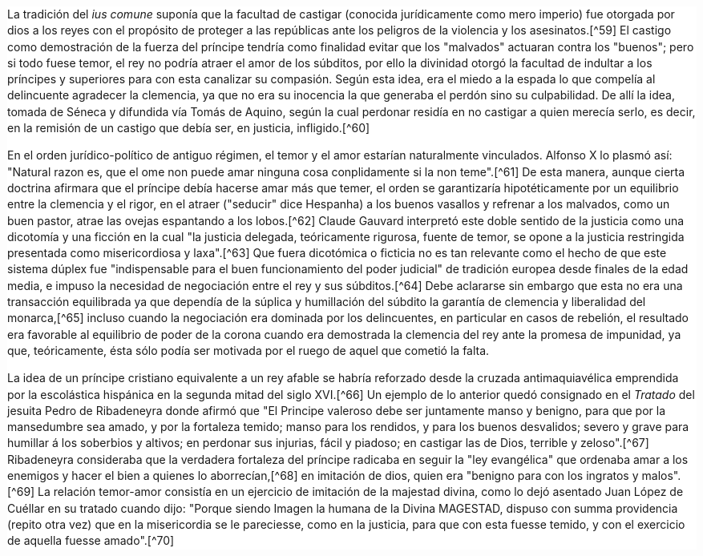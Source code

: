 La tradición del *ius comune* suponía que la facultad de castigar
(conocida jurídicamente como mero imperio) fue otorgada por dios a los
reyes con el propósito de proteger a las repúblicas ante los peligros de
la violencia y los asesinatos.[^59] El castigo como demostración de la
fuerza del príncipe tendría como finalidad evitar que los "malvados"
actuaran contra los "buenos"; pero si todo fuese temor, el rey no podría
atraer el amor de los súbditos, por ello la divinidad otorgó la facultad
de indultar a los príncipes y superiores para con esta canalizar su
compasión. Según esta idea, era el miedo a la espada lo que compelía al
delincuente agradecer la clemencia, ya que no era su inocencia la que
generaba el perdón sino su culpabilidad. De allí la idea, tomada de
Séneca y difundida vía Tomás de Aquino, según la cual perdonar residía
en no castigar a quien merecía serlo, es decir, en la remisión de un
castigo que debía ser, en justicia, infligido.[^60]

En el orden jurídico-político de antiguo régimen, el temor y el amor
estarían naturalmente vinculados. Alfonso X lo plasmó así: "Natural
razon es, que el ome non puede amar ninguna cosa conplidamente si la non
teme".[^61] De esta manera, aunque cierta doctrina afirmara que el
príncipe debía hacerse amar más que temer, el orden se garantizaría
hipotéticamente por un equilibrio entre la clemencia y el rigor, en el
atraer ("seducir" dice Hespanha) a los buenos vasallos y refrenar a los
malvados, como un buen pastor, atrae las ovejas espantando a los
lobos.[^62] Claude Gauvard interpretó este doble sentido de la justicia
como una dicotomía y una ficción en la cual "la justicia delegada,
teóricamente rigurosa, fuente de temor, se opone a la justicia
restringida presentada como misericordiosa y laxa".[^63] Que fuera
dicotómica o ficticia no es tan relevante como el hecho de que este
sistema dúplex fue "indispensable para el buen funcionamiento del poder
judicial" de tradición europea desde finales de la edad media, e impuso
la necesidad de negociación entre el rey y sus súbditos.[^64] Debe
aclararse sin embargo que esta no era una transacción equilibrada ya que
dependía de la súplica y humillación del súbdito la garantía de
clemencia y liberalidad del monarca,[^65] incluso cuando la negociación
era dominada por los delincuentes, en particular en casos de rebelión,
el resultado era favorable al equilibrio de poder de la corona cuando
era demostrada la clemencia del rey ante la promesa de impunidad, ya
que, teóricamente, ésta sólo podía ser motivada por el ruego de aquel
que cometió la falta.

La idea de un príncipe cristiano equivalente a un rey afable se habría
reforzado desde la cruzada antimaquiavélica emprendida por la
escolástica hispánica en la segunda mitad del siglo XVI.[^66] Un ejemplo
de lo anterior quedó consignado en el *Tratado* del jesuita Pedro de
Ribadeneyra donde afirmó que "El Principe valeroso debe ser juntamente
manso y benigno, para que por la mansedumbre sea amado, y por la
fortaleza temido; manso para los rendidos, y para los buenos desvalidos;
severo y grave para humillar á los soberbios y altivos; en perdonar sus
injurias, fácil y piadoso; en castigar las de Dios, terrible y
zeloso".[^67] Ribadeneyra consideraba que la verdadera fortaleza del
príncipe radicaba en seguir la "ley evangélica" que ordenaba amar a los
enemigos y hacer el bien a quienes lo aborrecían,[^68] en imitación de
dios, quien era "benigno para con los ingratos y malos".[^69] La
relación temor-amor consistía en un ejercicio de imitación de la
majestad divina, como lo dejó asentado Juan López de Cuéllar en su
tratado cuando dijo: "Porque siendo Imagen la humana de la Divina
MAGESTAD, dispuso con summa providencia (repito otra vez) que en la
misericordia se le pareciesse, como en la justicia, para que con esta
fuesse temido, y con el exercicio de aquella fuesse amado".[^70]
